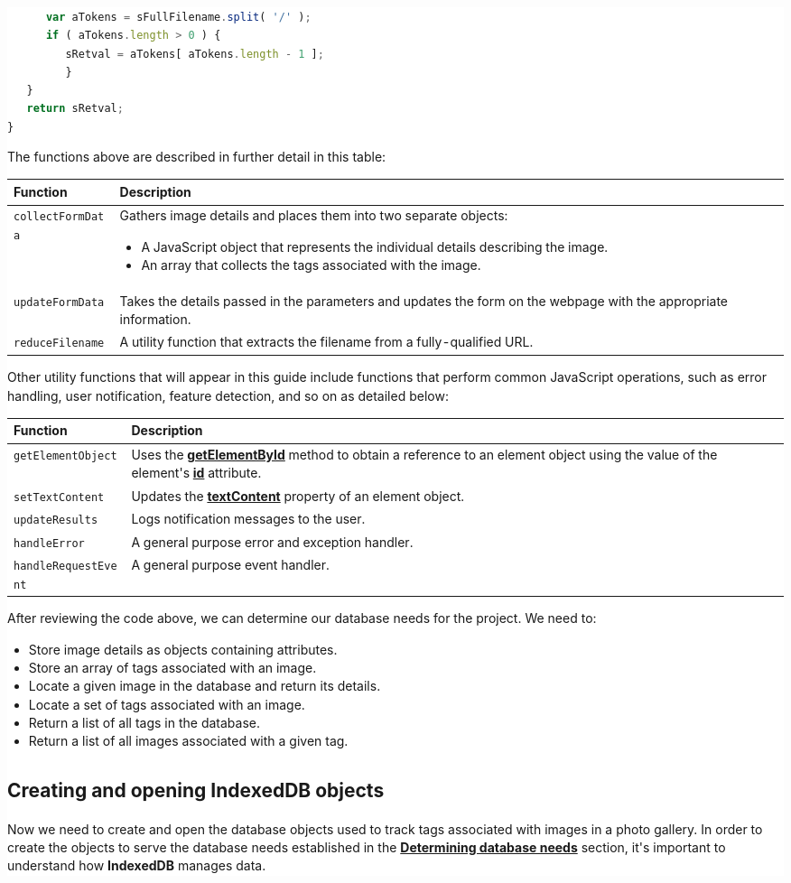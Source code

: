 ```javascript
      var aTokens = sFullFilename.split( '/' );
      if ( aTokens.length > 0 ) {
         sRetval = aTokens[ aTokens.length - 1 ];
	     }
   }
   return sRetval;
}
```

The functions above are described in further detail in this table:

Function | Description
:----------- | :-------------
`collectFormData` | Gathers image details and places them into two separate objects:<ul><li>A JavaScript object that represents the individual details describing the image.</li><li>An array that collects the tags associated with the image.</li></ul>
`updateFormData` | Takes the details passed in the parameters and updates the form on the webpage with the appropriate information.
`reduceFilename` | A utility function that extracts the filename from a fully-qualified URL.

Other utility functions that will appear in this guide include functions that perform common JavaScript operations, such as error handling, user notification, feature detection, and so on as detailed below:

Function | Description
:----------- | :-------------
`getElementObject` | Uses the [**getElementById**](https://msdn.microsoft.com/library/ms536437(v=vs.85).aspx) method to obtain a reference to an element object using the value of the element's [**id**](https://msdn.microsoft.com/library/ms533880(v=vs.85).aspx) attribute.
`setTextContent`| Updates the [**textContent**](https://msdn.microsoft.com/library/ff974773(v=vs.85).aspx) property of an element object.
`updateResults` | Logs notification messages to the user.
`handleError` | A general purpose error and exception handler.
`handleRequestEvent` | A general purpose event handler.



After reviewing the code above, we can determine our database needs for the project. We need to:

* Store image details as objects containing attributes.
* Store an array of tags associated with an image.
* Locate a given image in the database and return its details.
* Locate a set of tags associated with an image.
* Return a list of all tags in the database.
* Return a list of all images associated with a given tag.



## Creating and opening IndexedDB objects

Now we need to create and open the database objects used to track tags associated with images in a photo gallery.
In order to create the objects to serve the database needs established in the [**Determining database needs**](#determining-database-needs) section, it's important to understand how **IndexedDB** manages data.
